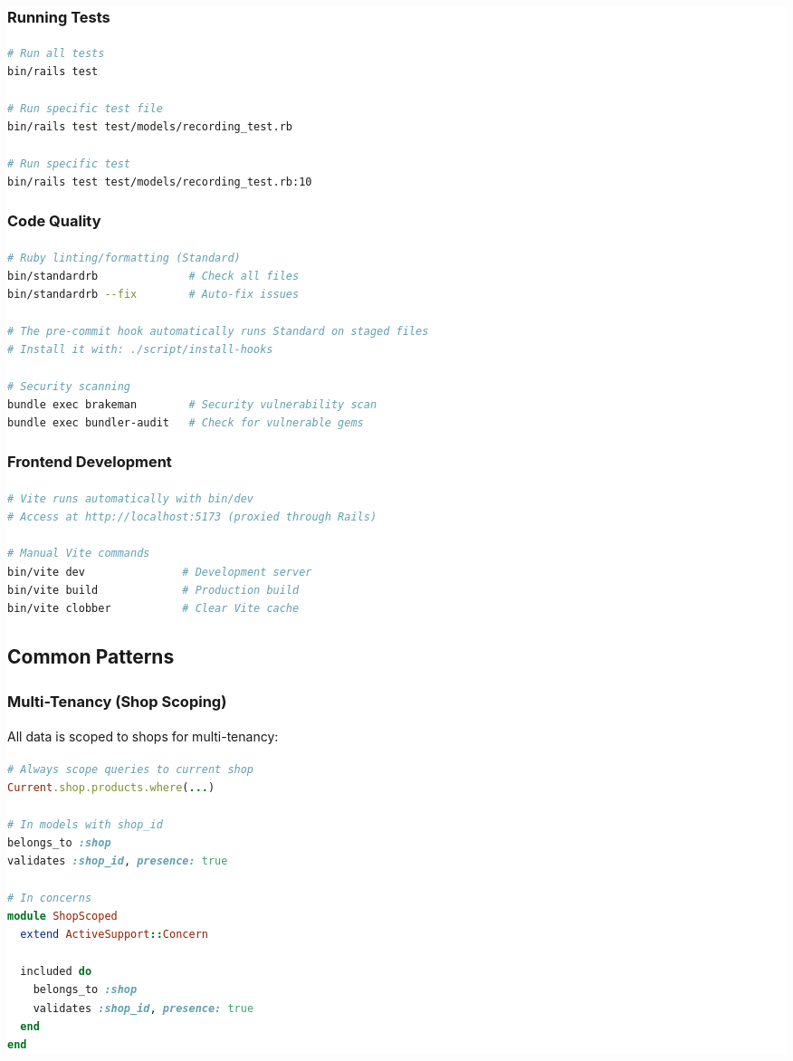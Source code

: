 ### Running Tests

```bash
# Run all tests
bin/rails test

# Run specific test file
bin/rails test test/models/recording_test.rb

# Run specific test
bin/rails test test/models/recording_test.rb:10
```

### Code Quality

```bash
# Ruby linting/formatting (Standard)
bin/standardrb              # Check all files
bin/standardrb --fix        # Auto-fix issues

# The pre-commit hook automatically runs Standard on staged files
# Install it with: ./script/install-hooks

# Security scanning
bundle exec brakeman        # Security vulnerability scan
bundle exec bundler-audit   # Check for vulnerable gems
```

### Frontend Development

```bash
# Vite runs automatically with bin/dev
# Access at http://localhost:5173 (proxied through Rails)

# Manual Vite commands
bin/vite dev               # Development server
bin/vite build             # Production build
bin/vite clobber           # Clear Vite cache
```

## Common Patterns

### Multi-Tenancy (Shop Scoping)

All data is scoped to shops for multi-tenancy:

```ruby
# Always scope queries to current shop
Current.shop.products.where(...)

# In models with shop_id
belongs_to :shop
validates :shop_id, presence: true

# In concerns
module ShopScoped
  extend ActiveSupport::Concern
  
  included do
    belongs_to :shop
    validates :shop_id, presence: true
  end
end
```
